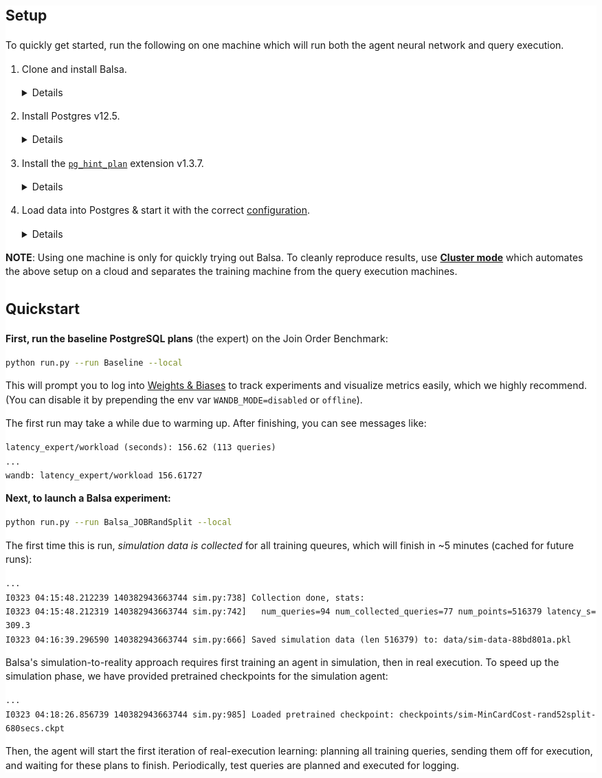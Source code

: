 ## Setup

To quickly get started, run the following on one machine which will run both
the agent neural network and query execution.

1. Clone and install Balsa.

   <details><summary>Details</summary></details>


2. Install Postgres v12.5.

   <details><summary>Details</summary></details>

3. Install the [`pg_hint_plan`](https://github.com/ossc-db/pg_hint_plan) extension v1.3.7.

   <details><summary>Details</summary></details>


4. Load data into Postgres & start it with the correct [configuration](./conf/balsa-postgresql.conf).

   <details><summary>Details</summary></details>

**NOTE**: Using one machine is only for quickly trying out Balsa. To cleanly reproduce results, use [**Cluster mode**](#cluster-mode) which automates the above setup on a cloud and separates the training machine from the query execution machines.

## Quickstart
**First, run the baseline PostgreSQL plans** (the expert) on the Join Order Benchmark:
```bash
python run.py --run Baseline --local
```
This will prompt you to log into [Weights & Biases](https://wandb.ai/home) to track experiments and visualize metrics easily, which we highly recommend. (You can disable it by prepending the env var `WANDB_MODE=disabled` or `offline`).

The first run may take a while due to warming up.  After finishing, you can see messages like:
```
latency_expert/workload (seconds): 156.62 (113 queries)
...
wandb: latency_expert/workload 156.61727
```

**Next, to launch a Balsa experiment:**
```bash
python run.py --run Balsa_JOBRandSplit --local
```
The first time this is run, _simulation data is collected_ for all training queures, which will finish in ~5 minutes (cached for future runs):
```
...
I0323 04:15:48.212239 140382943663744 sim.py:738] Collection done, stats:
I0323 04:15:48.212319 140382943663744 sim.py:742]   num_queries=94 num_collected_queries=77 num_points=516379 latency_s=309.3
I0323 04:16:39.296590 140382943663744 sim.py:666] Saved simulation data (len 516379) to: data/sim-data-88bd801a.pkl
```
Balsa's simulation-to-reality approach requires first training an agent in simulation, then in real execution.  To speed up the simulation phase, we have provided pretrained checkpoints for the simulation agent:
```
...
I0323 04:18:26.856739 140382943663744 sim.py:985] Loaded pretrained checkpoint: checkpoints/sim-MinCardCost-rand52split-680secs.ckpt
```
Then, the agent will start the first iteration of real-execution learning: planning all training queries, sending them off for execution, and waiting for these plans to finish. Periodically, test queries are planned and executed for logging.
